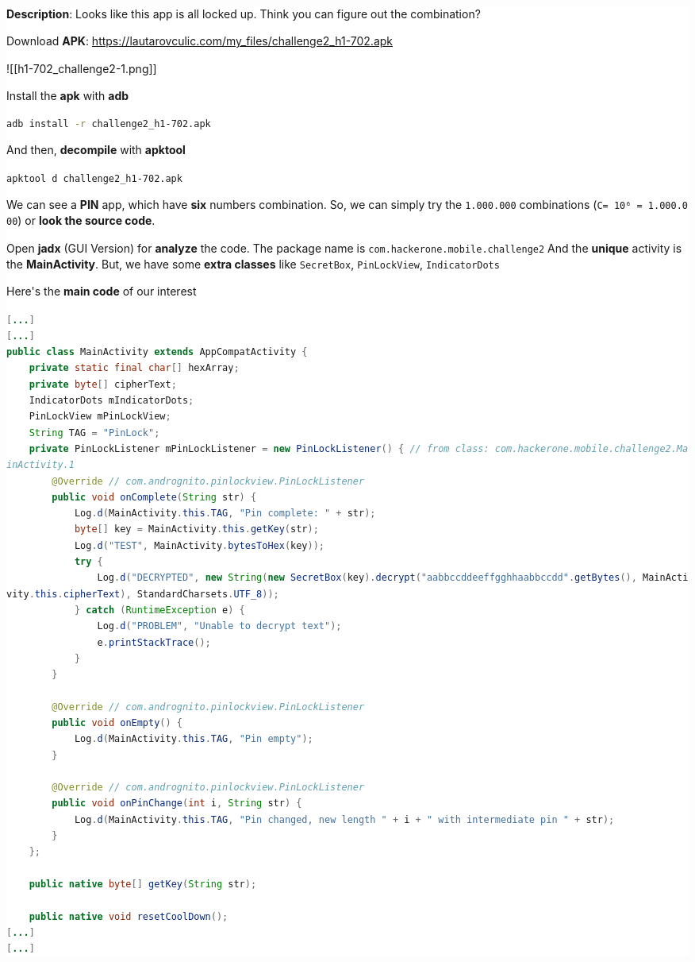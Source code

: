 **Description**: Looks like this app is all locked up. Think you can figure out the combination?

Download **APK**: https://lautarovculic.com/my_files/challenge2_h1-702.apk

![[h1-702_challenge2-1.png]]

Install the **apk** with **adb**
```bash
adb install -r challenge2_h1-702.apk
```
And then, **decompile** with **apktool**
```bash
apktool d challenge2_h1-702.apk
```

We can see a **PIN** app, which have **six** numbers combination.
So, we can simply try the `1.000.000` combinations (`C= 10⁶ = 1.000.000`) or **look the source code**.

Open **jadx** (GUI Version) for **analyze** the code.
The package name is `com.hackerone.mobile.challenge2`
And the **unique** activity is the **MainActivity**.
But, we have some **extra classes** like `SecretBox`, `PinLockView`, `IndicatorDots`

Here's the **main code** of our interest
```java
[...]
[...]
public class MainActivity extends AppCompatActivity {  
    private static final char[] hexArray;  
    private byte[] cipherText;  
    IndicatorDots mIndicatorDots;  
    PinLockView mPinLockView;  
    String TAG = "PinLock";  
    private PinLockListener mPinLockListener = new PinLockListener() { // from class: com.hackerone.mobile.challenge2.MainActivity.1  
        @Override // com.andrognito.pinlockview.PinLockListener  
        public void onComplete(String str) {  
            Log.d(MainActivity.this.TAG, "Pin complete: " + str);  
            byte[] key = MainActivity.this.getKey(str);  
            Log.d("TEST", MainActivity.bytesToHex(key));  
            try {  
                Log.d("DECRYPTED", new String(new SecretBox(key).decrypt("aabbccddeeffgghhaabbccdd".getBytes(), MainActivity.this.cipherText), StandardCharsets.UTF_8));  
            } catch (RuntimeException e) {  
                Log.d("PROBLEM", "Unable to decrypt text");  
                e.printStackTrace();  
            }  
        }  
  
        @Override // com.andrognito.pinlockview.PinLockListener  
        public void onEmpty() {  
            Log.d(MainActivity.this.TAG, "Pin empty");  
        }  
  
        @Override // com.andrognito.pinlockview.PinLockListener  
        public void onPinChange(int i, String str) {  
            Log.d(MainActivity.this.TAG, "Pin changed, new length " + i + " with intermediate pin " + str);  
        }  
    };  
  
    public native byte[] getKey(String str);  
  
    public native void resetCoolDown();
[...]
[...]
```